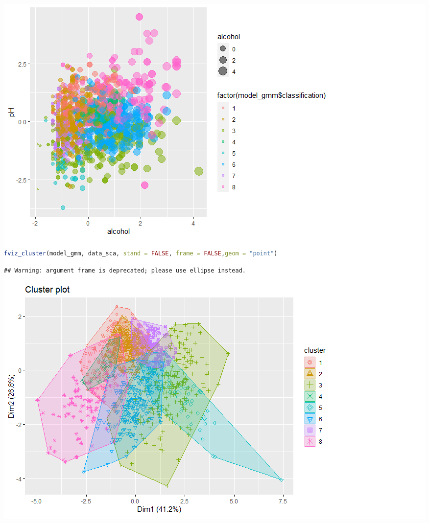 ![](Ayudantia8_files/figure-gfm/unnamed-chunk-11-1.png)

``` r
fviz_cluster(model_gmm, data_sca, stand = FALSE, frame = FALSE,geom = "point")
```

    ## Warning: argument frame is deprecated; please use ellipse instead.

![](Ayudantia8_files/figure-gfm/unnamed-chunk-12-1.png)
